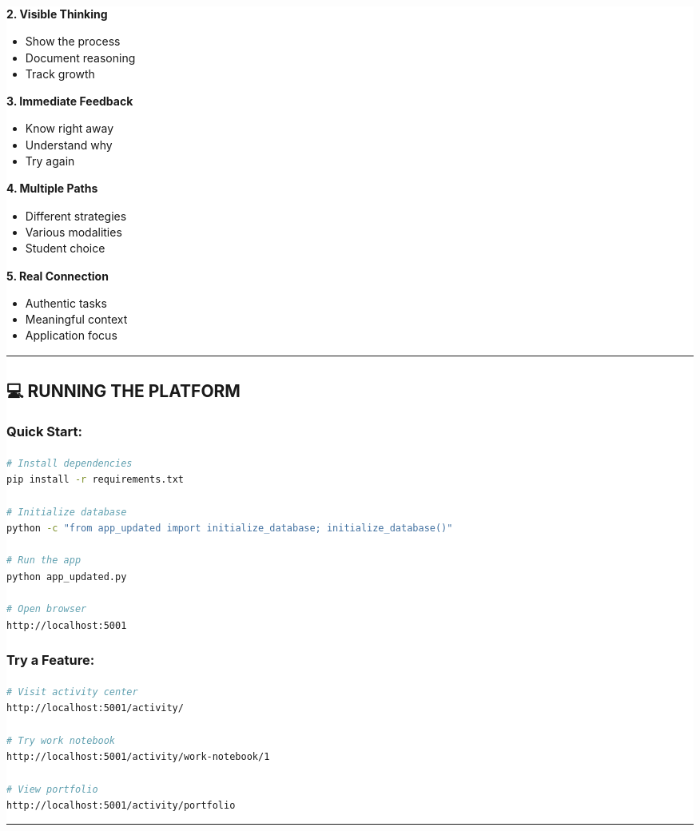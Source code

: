 **2. Visible Thinking**
- Show the process
- Document reasoning
- Track growth

**3. Immediate Feedback**
- Know right away
- Understand why
- Try again

**4. Multiple Paths**
- Different strategies
- Various modalities
- Student choice

**5. Real Connection**
- Authentic tasks
- Meaningful context
- Application focus

---

## 💻 RUNNING THE PLATFORM

### Quick Start:

```bash
# Install dependencies
pip install -r requirements.txt

# Initialize database
python -c "from app_updated import initialize_database; initialize_database()"

# Run the app
python app_updated.py

# Open browser
http://localhost:5001
```

### Try a Feature:

```bash
# Visit activity center
http://localhost:5001/activity/

# Try work notebook
http://localhost:5001/activity/work-notebook/1

# View portfolio
http://localhost:5001/activity/portfolio
```

---
